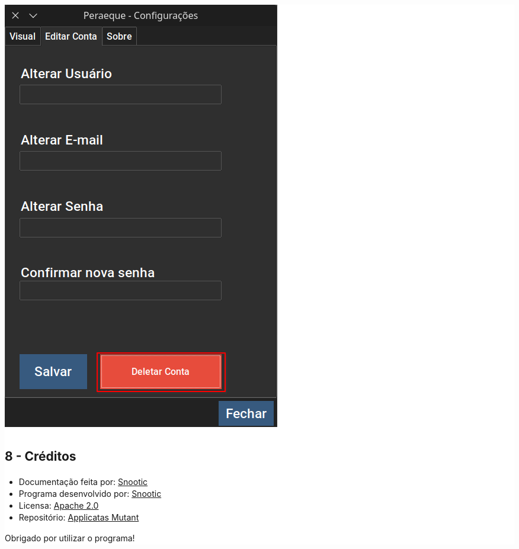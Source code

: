 ![Alt text](assets/screenshots/delete-account.png)

## 8 - Créditos
- Documentação feita por: [Snootic](https://github.com/Snootic)
- Programa desenvolvido por: [Snootic](https://github.com/Snootic)
- Licensa: [Apache 2.0](../LICENSE)
- Repositório: [Applicatas Mutant](https://github.com/Snootic/Applicatas-Mutant)

Obrigado por utilizar o programa!